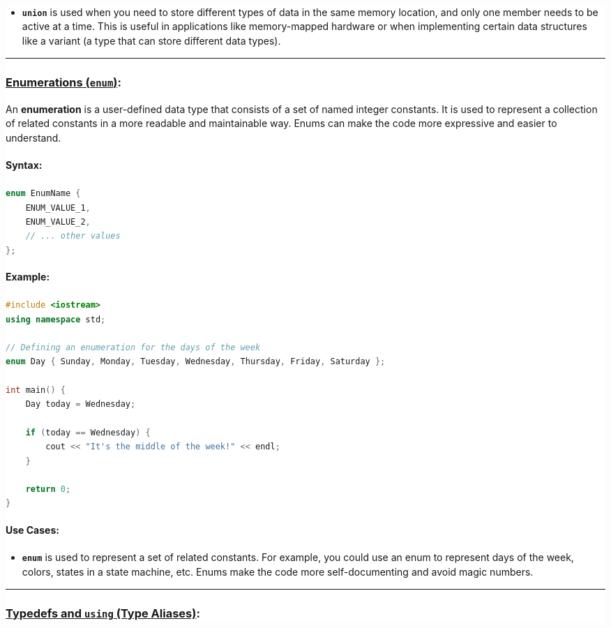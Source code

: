 -   **`union`** is used when you need to store different types of data in the same memory location, and only one member needs to be active at a time. This is useful in applications like memory-mapped hardware or when implementing certain data structures like a variant (a type that can store different data types).

----------

### [**Enumerations (`enum`)**](#enumerations-enum):

An **enumeration** is a user-defined data type that consists of a set of named integer constants. It is used to represent a collection of related constants in a more readable and maintainable way. Enums can make the code more expressive and easier to understand.

#### Syntax:

```cpp
enum EnumName {
    ENUM_VALUE_1,
    ENUM_VALUE_2,
    // ... other values
};
``` 

#### Example:

```cpp
#include <iostream>
using namespace std;

// Defining an enumeration for the days of the week
enum Day { Sunday, Monday, Tuesday, Wednesday, Thursday, Friday, Saturday };

int main() {
    Day today = Wednesday;

    if (today == Wednesday) {
        cout << "It's the middle of the week!" << endl;
    }

    return 0;
}
```

#### Use Cases:

-   **`enum`** is used to represent a set of related constants. For example, you could use an enum to represent days of the week, colors, states in a state machine, etc. Enums make the code more self-documenting and avoid magic numbers.

----------

### [**Typedefs and `using` (Type Aliases)**](typedefs-and-using-type-aliases):
